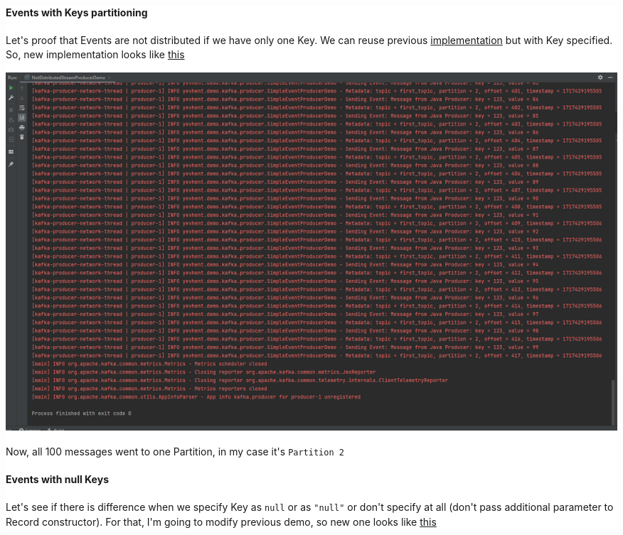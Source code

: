 #### Events with Keys partitioning

Let's proof that Events are not distributed if we have only one Key.
We can reuse
previous [implementation](src/main/java/yevhent/demo/kafka/producer/DistributedStreamProducerDemo.java)
but with Key specified.
So, new implementation looks
like [this](src/main/java/yevhent/demo/kafka/producer/NotDistributedStreamProducerDemo.java)

![](picture/5.PNG)

Now, all 100 messages went to one Partition, in my case it's `Partition 2`

#### Events with null Keys

Let's see if there is difference when we specify Key as `null` or as `"null"`
or don't specify at all (don't pass additional parameter to Record constructor).
For that, I'm going to modify previous demo, so new one looks
like [this](src/main/java/yevhent/demo/kafka/producer/NullKeyStreamProducerDemo.java)
